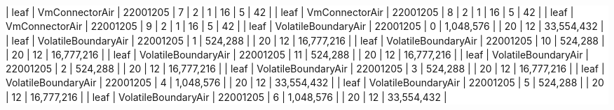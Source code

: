 | leaf | VmConnectorAir | 22001205 | 7 | 2 | 1 | 16 | 5 | 42 | 
| leaf | VmConnectorAir | 22001205 | 8 | 2 | 1 | 16 | 5 | 42 | 
| leaf | VmConnectorAir | 22001205 | 9 | 2 | 1 | 16 | 5 | 42 | 
| leaf | VolatileBoundaryAir | 22001205 | 0 | 1,048,576 |  | 20 | 12 | 33,554,432 | 
| leaf | VolatileBoundaryAir | 22001205 | 1 | 524,288 |  | 20 | 12 | 16,777,216 | 
| leaf | VolatileBoundaryAir | 22001205 | 10 | 524,288 |  | 20 | 12 | 16,777,216 | 
| leaf | VolatileBoundaryAir | 22001205 | 11 | 524,288 |  | 20 | 12 | 16,777,216 | 
| leaf | VolatileBoundaryAir | 22001205 | 2 | 524,288 |  | 20 | 12 | 16,777,216 | 
| leaf | VolatileBoundaryAir | 22001205 | 3 | 524,288 |  | 20 | 12 | 16,777,216 | 
| leaf | VolatileBoundaryAir | 22001205 | 4 | 1,048,576 |  | 20 | 12 | 33,554,432 | 
| leaf | VolatileBoundaryAir | 22001205 | 5 | 524,288 |  | 20 | 12 | 16,777,216 | 
| leaf | VolatileBoundaryAir | 22001205 | 6 | 1,048,576 |  | 20 | 12 | 33,554,432 | 
